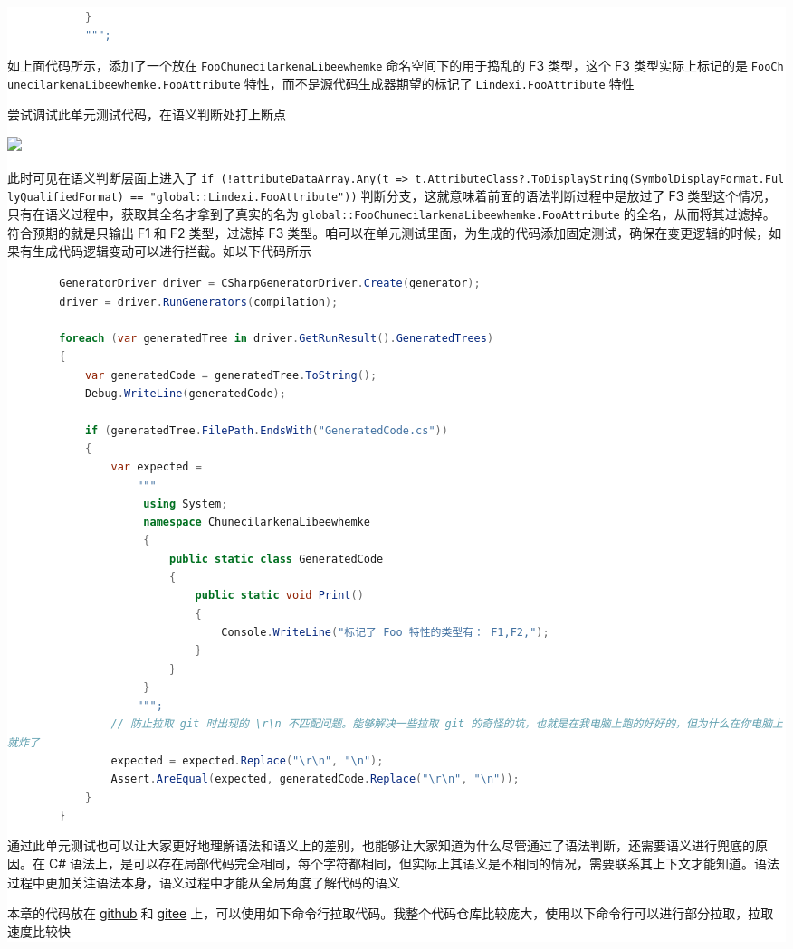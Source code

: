 ```csharp
            }
            """;
```

如上面代码所示，添加了一个放在 `FooChunecilarkenaLibeewhemke` 命名空间下的用于捣乱的 F3 类型，这个 F3 类型实际上标记的是 `FooChunecilarkenaLibeewhemke.FooAttribute` 特性，而不是源代码生成器期望的标记了 `Lindexi.FooAttribute` 特性

尝试调试此单元测试代码，在语义判断处打上断点


![](http://cdn.lindexi.site/lindexi%2F2025224851237916.jpg)

此时可见在语义判断层面上进入了 `if (!attributeDataArray.Any(t => t.AttributeClass?.ToDisplayString(SymbolDisplayFormat.FullyQualifiedFormat) == "global::Lindexi.FooAttribute"))` 判断分支，这就意味着前面的语法判断过程中是放过了 F3 类型这个情况，只有在语义过程中，获取其全名才拿到了真实的名为 `global::FooChunecilarkenaLibeewhemke.FooAttribute` 的全名，从而将其过滤掉。符合预期的就是只输出 F1 和 F2 类型，过滤掉 F3 类型。咱可以在单元测试里面，为生成的代码添加固定测试，确保在变更逻辑的时候，如果有生成代码逻辑变动可以进行拦截。如以下代码所示

```csharp
        GeneratorDriver driver = CSharpGeneratorDriver.Create(generator);
        driver = driver.RunGenerators(compilation);

        foreach (var generatedTree in driver.GetRunResult().GeneratedTrees)
        {
            var generatedCode = generatedTree.ToString();
            Debug.WriteLine(generatedCode);

            if (generatedTree.FilePath.EndsWith("GeneratedCode.cs"))
            {
                var expected =
                    """
                     using System;
                     namespace ChunecilarkenaLibeewhemke
                     {
                         public static class GeneratedCode
                         {
                             public static void Print()
                             {
                                 Console.WriteLine("标记了 Foo 特性的类型有： F1,F2,");
                             }
                         }
                     }
                    """;
                // 防止拉取 git 时出现的 \r\n 不匹配问题。能够解决一些拉取 git 的奇怪的坑，也就是在我电脑上跑的好好的，但为什么在你电脑上就炸了
                expected = expected.Replace("\r\n", "\n");
                Assert.AreEqual(expected, generatedCode.Replace("\r\n", "\n"));
            }
        }
```

通过此单元测试也可以让大家更好地理解语法和语义上的差别，也能够让大家知道为什么尽管通过了语法判断，还需要语义进行兜底的原因。在 C# 语法上，是可以存在局部代码完全相同，每个字符都相同，但实际上其语义是不相同的情况，需要联系其上下文才能知道。语法过程中更加关注语法本身，语义过程中才能从全局角度了解代码的语义

本章的代码放在 [github](https://github.com/lindexi/lindexi_gd/tree/abe3f751fe987a29d0b241501fade1d20c2dc74a/Roslyn/ChunecilarkenaLibeewhemke) 和 [gitee](https://gitee.com/lindexi/lindexi_gd/tree/abe3f751fe987a29d0b241501fade1d20c2dc74a/Roslyn/ChunecilarkenaLibeewhemke) 上，可以使用如下命令行拉取代码。我整个代码仓库比较庞大，使用以下命令行可以进行部分拉取，拉取速度比较快
